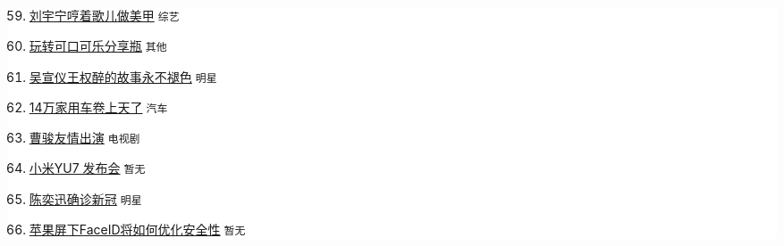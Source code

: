 59. [刘宇宁哼着歌儿做美甲](https://m.weibo.cn/search?containerid=100103type%3D1%26t%3D10%26q%3D%23%E5%88%98%E5%AE%87%E5%AE%81%E5%93%BC%E7%9D%80%E6%AD%8C%E5%84%BF%E5%81%9A%E7%BE%8E%E7%94%B2%23&stream_entry_id=31&isnewpage=1&extparam=seat%3D1%26lcate%3D5001%26realpos%3D49%26stream_entry_id%3D31%26q%3D%2523%25E5%2588%2598%25E5%25AE%2587%25E5%25AE%2581%25E5%2593%25BC%25E7%259D%2580%25E6%25AD%258C%25E5%2584%25BF%25E5%2581%259A%25E7%25BE%258E%25E7%2594%25B2%2523%26dgr%3D0%26band_rank%3D49%26cate%3D5001%26pos%3D49%26c_type%3D31%26flag%3D1%26filter_type%3Drealtimehot%26display_time%3D1747301434%26pre_seqid%3D17473014344920338034342) `综艺` 

60. [玩转可口可乐分享瓶](https://m.weibo.cn/search?containerid=100103type%3D1%26t%3D10%26q%3D%23%E7%8E%A9%E8%BD%AC%E5%8F%AF%E5%8F%A3%E5%8F%AF%E4%B9%90%E5%88%86%E4%BA%AB%E7%93%B6%23&stream_entry_id=31&isnewpage=1&extparam=seat%3D1%26band_rank%3D4%26lcate%3D5001%26filter_type%3Drealtimehot%26c_type%3D31%26q%3D%2523%25E7%258E%25A9%25E8%25BD%25AC%25E5%258F%25AF%25E5%258F%25A3%25E5%258F%25AF%25E4%25B9%2590%25E5%2588%2586%25E4%25BA%25AB%25E7%2593%25B6%2523%26cate%3D5001%26is_ad_pos%3D1%26adid%3D285842%26topic_ad%3D1%26stream_entry_id%3D31%26pos%3D3%26dgr%3D0%26display_time%3D1747301332%26pre_seqid%3D17473013323900183438893) `其他` 

61. [吴宣仪王权醉的故事永不褪色](https://m.weibo.cn/search?containerid=100103type%3D1%26t%3D10%26q%3D%23%E5%90%B4%E5%AE%A3%E4%BB%AA%E7%8E%8B%E6%9D%83%E9%86%89%E7%9A%84%E6%95%85%E4%BA%8B%E6%B0%B8%E4%B8%8D%E8%A4%AA%E8%89%B2%23&stream_entry_id=31&isnewpage=1&extparam=seat%3D1%26band_rank%3D7%26lcate%3D5001%26filter_type%3Drealtimehot%26c_type%3D31%26q%3D%2523%25E5%2590%25B4%25E5%25AE%25A3%25E4%25BB%25AA%25E7%258E%258B%25E6%259D%2583%25E9%2586%2589%25E7%259A%2584%25E6%2595%2585%25E4%25BA%258B%25E6%25B0%25B8%25E4%25B8%258D%25E8%25A4%25AA%25E8%2589%25B2%2523%26cate%3D5001%26adid%3D286041%26is_ad_pos%3D1%26stream_entry_id%3D31%26pos%3D7%26dgr%3D0%26display_time%3D1747301332%26pre_seqid%3D17473013323900183438893) `明星` 

62. [14万家用车卷上天了](https://m.weibo.cn/search?containerid=100103type%3D1%26t%3D10%26q%3D%2314%E4%B8%87%E5%AE%B6%E7%94%A8%E8%BD%A6%E5%8D%B7%E4%B8%8A%E5%A4%A9%E4%BA%86%23&stream_entry_id=31&isnewpage=1&extparam=seat%3D1%26band_rank%3D48%26lcate%3D5001%26filter_type%3Drealtimehot%26c_type%3D31%26flag%3D1%26q%3D%252314%25E4%25B8%2587%25E5%25AE%25B6%25E7%2594%25A8%25E8%25BD%25A6%25E5%258D%25B7%25E4%25B8%258A%25E5%25A4%25A9%25E4%25BA%2586%2523%26cate%3D5001%26pos%3D49%26stream_entry_id%3D31%26realpos%3D48%26dgr%3D0%26display_time%3D1747301332%26pre_seqid%3D17473013323900183438893) `汽车` 

63. [曹骏友情出演](https://m.weibo.cn/search?containerid=100103type%3D1%26t%3D10%26q%3D%23%E6%9B%B9%E9%AA%8F%E5%8F%8B%E6%83%85%E5%87%BA%E6%BC%94%23&stream_entry_id=31&isnewpage=1&extparam=seat%3D1%26band_rank%3D49%26lcate%3D5001%26filter_type%3Drealtimehot%26c_type%3D31%26flag%3D1%26q%3D%2523%25E6%259B%25B9%25E9%25AA%258F%25E5%258F%258B%25E6%2583%2585%25E5%2587%25BA%25E6%25BC%2594%2523%26cate%3D5001%26pos%3D50%26stream_entry_id%3D31%26realpos%3D49%26dgr%3D0%26display_time%3D1747301332%26pre_seqid%3D17473013323900183438893) `电视剧` 

64. [小米YU7 发布会](https://m.weibo.cn/search?containerid=100103type%3D1%26t%3D10%26q%3D%E5%B0%8F%E7%B1%B3YU7+%E5%8F%91%E5%B8%83%E4%BC%9A&stream_entry_id=31&isnewpage=1&extparam=seat%3D1%26stream_entry_id%3D31%26lcate%3D5001%26flag%3D1%26pos%3D5%26q%3D%25E5%25B0%258F%25E7%25B1%25B3YU7%2520%25E5%258F%2591%25E5%25B8%2583%25E4%25BC%259A%26c_type%3D31%26band_rank%3D6%26cate%3D5001%26realpos%3D6%26filter_type%3Drealtimehot%26dgr%3D0%26display_time%3D1747298292%26pre_seqid%3D17472982925480287456111) `暂无` 

65. [陈奕迅确诊新冠](https://m.weibo.cn/search?containerid=100103type%3D1%26t%3D10%26q%3D%23%E9%99%88%E5%A5%95%E8%BF%85%E7%A1%AE%E8%AF%8A%E6%96%B0%E5%86%A0%23&stream_entry_id=31&isnewpage=1&extparam=seat%3D1%26stream_entry_id%3D31%26lcate%3D5001%26flag%3D2%26pos%3D9%26q%3D%2523%25E9%2599%2588%25E5%25A5%2595%25E8%25BF%2585%25E7%25A1%25AE%25E8%25AF%258A%25E6%2596%25B0%25E5%2586%25A0%2523%26c_type%3D31%26band_rank%3D9%26cate%3D5001%26realpos%3D9%26filter_type%3Drealtimehot%26dgr%3D0%26display_time%3D1747298292%26pre_seqid%3D17472982925480287456111) `明星` 

66. [苹果屏下FaceID将如何优化安全性](https://m.weibo.cn/search?containerid=100103type%3D1%26t%3D10%26q%3D%E8%8B%B9%E6%9E%9C%E5%B1%8F%E4%B8%8BFaceID%E5%B0%86%E5%A6%82%E4%BD%95%E4%BC%98%E5%8C%96%E5%AE%89%E5%85%A8%E6%80%A7&stream_entry_id=31&isnewpage=1&extparam=seat%3D1%26stream_entry_id%3D31%26lcate%3D5001%26flag%3D1%26pos%3D20%26filter_type%3Drealtimehot%26dgr%3D0%26band_rank%3D20%26realpos%3D20%26cate%3D5001%26is_ai_ask%3D1%26q%3D%25E8%258B%25B9%25E6%259E%259C%25E5%25B1%258F%25E4%25B8%258BFaceID%25E5%25B0%2586%25E5%25A6%2582%25E4%25BD%2595%25E4%25BC%2598%25E5%258C%2596%25E5%25AE%2589%25E5%2585%25A8%25E6%2580%25A7%26c_type%3D31%26display_time%3D1747298292%26pre_seqid%3D17472982925480287456111) `暂无` 

